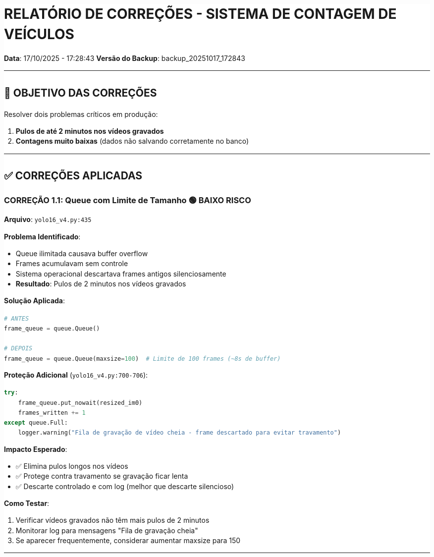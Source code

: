 # RELATÓRIO DE CORREÇÕES - SISTEMA DE CONTAGEM DE VEÍCULOS
**Data**: 17/10/2025 - 17:28:43
**Versão do Backup**: backup_20251017_172843

---

## 🎯 OBJETIVO DAS CORREÇÕES

Resolver dois problemas críticos em produção:
1. **Pulos de até 2 minutos nos vídeos gravados**
2. **Contagens muito baixas** (dados não salvando corretamente no banco)

---

## ✅ CORREÇÕES APLICADAS

### **CORREÇÃO 1.1: Queue com Limite de Tamanho** 🟢 BAIXO RISCO

**Arquivo**: `yolo16_v4.py:435`

**Problema Identificado**:
- Queue ilimitada causava buffer overflow
- Frames acumulavam sem controle
- Sistema operacional descartava frames antigos silenciosamente
- **Resultado**: Pulos de 2 minutos nos vídeos gravados

**Solução Aplicada**:
```python
# ANTES
frame_queue = queue.Queue()

# DEPOIS
frame_queue = queue.Queue(maxsize=100)  # Limite de 100 frames (~8s de buffer)
```

**Proteção Adicional** (`yolo16_v4.py:700-706`):
```python
try:
    frame_queue.put_nowait(resized_im0)
    frames_written += 1
except queue.Full:
    logger.warning("Fila de gravação de vídeo cheia - frame descartado para evitar travamento")
```

**Impacto Esperado**:
- ✅ Elimina pulos longos nos vídeos
- ✅ Protege contra travamento se gravação ficar lenta
- ✅ Descarte controlado e com log (melhor que descarte silencioso)

**Como Testar**:
1. Verificar vídeos gravados não têm mais pulos de 2 minutos
2. Monitorar log para mensagens "Fila de gravação cheia"
3. Se aparecer frequentemente, considerar aumentar maxsize para 150

---